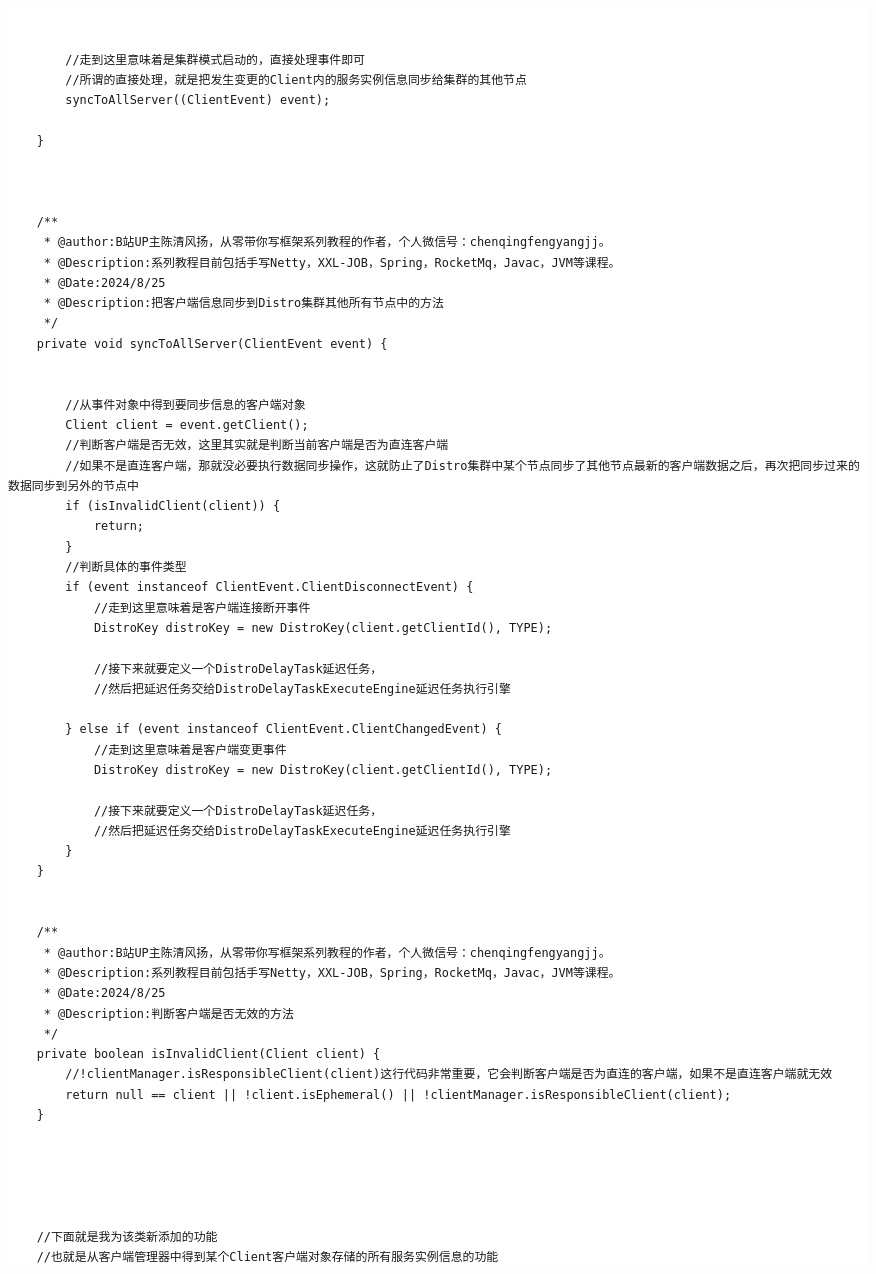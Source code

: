 ```
        
    
        //走到这里意味着是集群模式启动的，直接处理事件即可
        //所谓的直接处理，就是把发生变更的Client内的服务实例信息同步给集群的其他节点
        syncToAllServer((ClientEvent) event);
        
    }



    /**
     * @author:B站UP主陈清风扬，从零带你写框架系列教程的作者，个人微信号：chenqingfengyangjj。
     * @Description:系列教程目前包括手写Netty，XXL-JOB，Spring，RocketMq，Javac，JVM等课程。
     * @Date:2024/8/25
     * @Description:把客户端信息同步到Distro集群其他所有节点中的方法
     */
    private void syncToAllServer(ClientEvent event) {
        
        
        //从事件对象中得到要同步信息的客户端对象
        Client client = event.getClient();
        //判断客户端是否无效，这里其实就是判断当前客户端是否为直连客户端
        //如果不是直连客户端，那就没必要执行数据同步操作，这就防止了Distro集群中某个节点同步了其他节点最新的客户端数据之后，再次把同步过来的数据同步到另外的节点中
        if (isInvalidClient(client)) {
            return;
        }
        //判断具体的事件类型
        if (event instanceof ClientEvent.ClientDisconnectEvent) {
            //走到这里意味着是客户端连接断开事件
            DistroKey distroKey = new DistroKey(client.getClientId(), TYPE);

            //接下来就要定义一个DistroDelayTask延迟任务，
            //然后把延迟任务交给DistroDelayTaskExecuteEngine延迟任务执行引擎
            
        } else if (event instanceof ClientEvent.ClientChangedEvent) {
            //走到这里意味着是客户端变更事件
            DistroKey distroKey = new DistroKey(client.getClientId(), TYPE);

            //接下来就要定义一个DistroDelayTask延迟任务，
            //然后把延迟任务交给DistroDelayTaskExecuteEngine延迟任务执行引擎
        }
    }


    /**
     * @author:B站UP主陈清风扬，从零带你写框架系列教程的作者，个人微信号：chenqingfengyangjj。
     * @Description:系列教程目前包括手写Netty，XXL-JOB，Spring，RocketMq，Javac，JVM等课程。
     * @Date:2024/8/25
     * @Description:判断客户端是否无效的方法
     */
    private boolean isInvalidClient(Client client) {
        //!clientManager.isResponsibleClient(client)这行代码非常重要，它会判断客户端是否为直连的客户端，如果不是直连客户端就无效
        return null == client || !client.isEphemeral() || !clientManager.isResponsibleClient(client);
    }





    //下面就是我为该类新添加的功能
    //也就是从客户端管理器中得到某个Client客户端对象存储的所有服务实例信息的功能

```